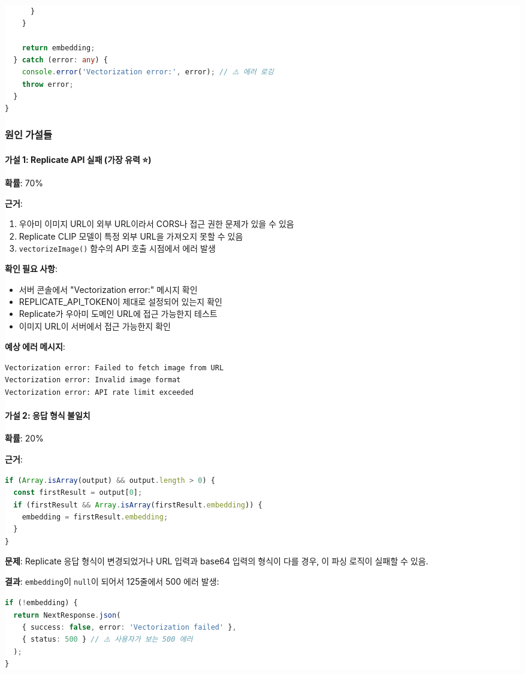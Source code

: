 ```typescript
      }
    }

    return embedding;
  } catch (error: any) {
    console.error('Vectorization error:', error); // ⚠️ 에러 로깅
    throw error;
  }
}
```

### 원인 가설들

#### 가설 1: Replicate API 실패 (가장 유력 ⭐)
**확률**: 70%

**근거**:
1. 우아미 이미지 URL이 외부 URL이라서 CORS나 접근 권한 문제가 있을 수 있음
2. Replicate CLIP 모델이 특정 외부 URL을 가져오지 못할 수 있음
3. `vectorizeImage()` 함수의 API 호출 시점에서 에러 발생

**확인 필요 사항**:
- 서버 콘솔에서 "Vectorization error:" 메시지 확인
- REPLICATE_API_TOKEN이 제대로 설정되어 있는지 확인
- Replicate가 우아미 도메인 URL에 접근 가능한지 테스트
- 이미지 URL이 서버에서 접근 가능한지 확인

**예상 에러 메시지**:
```
Vectorization error: Failed to fetch image from URL
Vectorization error: Invalid image format
Vectorization error: API rate limit exceeded
```

#### 가설 2: 응답 형식 불일치
**확률**: 20%

**근거**:
```typescript
if (Array.isArray(output) && output.length > 0) {
  const firstResult = output[0];
  if (firstResult && Array.isArray(firstResult.embedding)) {
    embedding = firstResult.embedding;
  }
}
```

**문제**: Replicate 응답 형식이 변경되었거나 URL 입력과 base64 입력의 형식이 다를 경우, 이 파싱 로직이 실패할 수 있음.

**결과**: `embedding`이 `null`이 되어서 125줄에서 500 에러 발생:
```typescript
if (!embedding) {
  return NextResponse.json(
    { success: false, error: 'Vectorization failed' },
    { status: 500 } // ⚠️ 사용자가 보는 500 에러
  );
}
```
